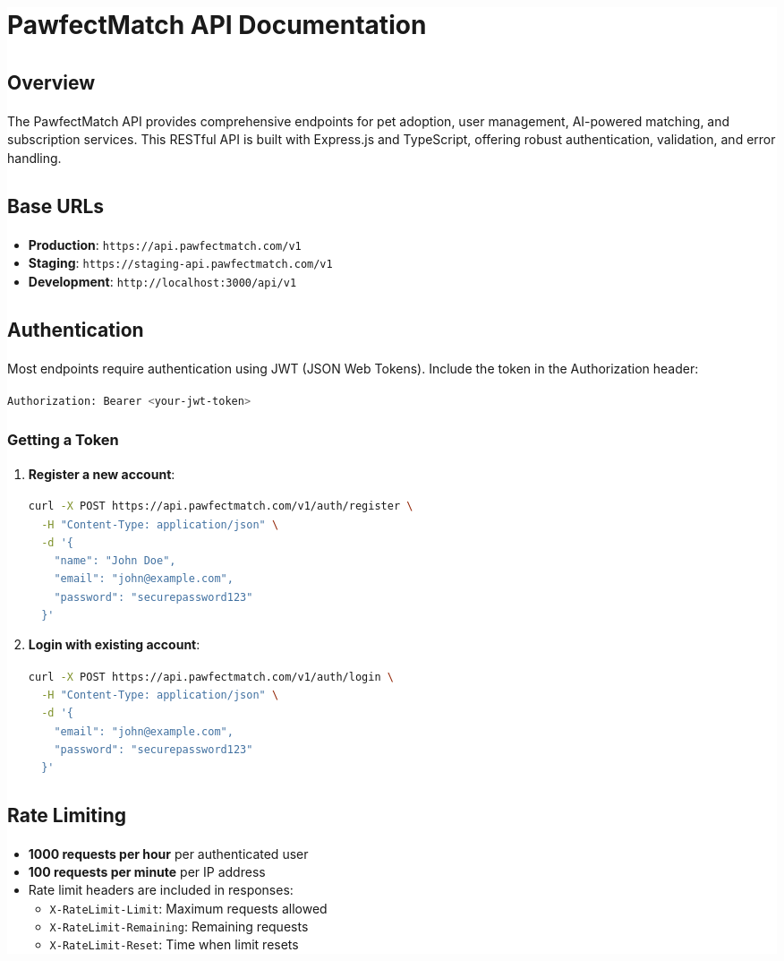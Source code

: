 # PawfectMatch API Documentation

## Overview

The PawfectMatch API provides comprehensive endpoints for pet adoption, user management, AI-powered matching, and subscription services. This RESTful API is built with Express.js and TypeScript, offering robust authentication, validation, and error handling.

## Base URLs

- **Production**: `https://api.pawfectmatch.com/v1`
- **Staging**: `https://staging-api.pawfectmatch.com/v1`
- **Development**: `http://localhost:3000/api/v1`

## Authentication

Most endpoints require authentication using JWT (JSON Web Tokens). Include the token in the Authorization header:

```bash
Authorization: Bearer <your-jwt-token>
```

### Getting a Token

1. **Register a new account**:

   ```bash
   curl -X POST https://api.pawfectmatch.com/v1/auth/register \
     -H "Content-Type: application/json" \
     -d '{
       "name": "John Doe",
       "email": "john@example.com",
       "password": "securepassword123"
     }'
   ```

2. **Login with existing account**:
   ```bash
   curl -X POST https://api.pawfectmatch.com/v1/auth/login \
     -H "Content-Type: application/json" \
     -d '{
       "email": "john@example.com",
       "password": "securepassword123"
     }'
   ```

## Rate Limiting

- **1000 requests per hour** per authenticated user
- **100 requests per minute** per IP address
- Rate limit headers are included in responses:
  - `X-RateLimit-Limit`: Maximum requests allowed
  - `X-RateLimit-Remaining`: Remaining requests
  - `X-RateLimit-Reset`: Time when limit resets
